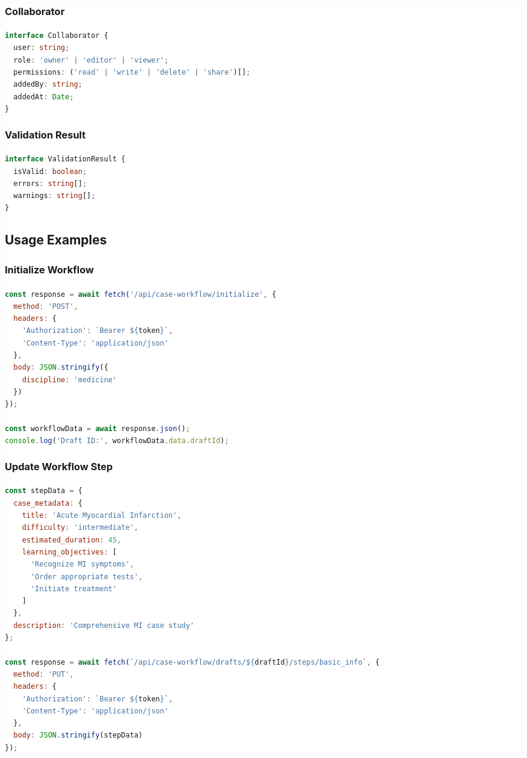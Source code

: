 ### Collaborator
```typescript
interface Collaborator {
  user: string;
  role: 'owner' | 'editor' | 'viewer';
  permissions: ('read' | 'write' | 'delete' | 'share')[];
  addedBy: string;
  addedAt: Date;
}
```

### Validation Result
```typescript
interface ValidationResult {
  isValid: boolean;
  errors: string[];
  warnings: string[];
}
```

## Usage Examples

### Initialize Workflow
```javascript
const response = await fetch('/api/case-workflow/initialize', {
  method: 'POST',
  headers: {
    'Authorization': `Bearer ${token}`,
    'Content-Type': 'application/json'
  },
  body: JSON.stringify({
    discipline: 'medicine'
  })
});

const workflowData = await response.json();
console.log('Draft ID:', workflowData.data.draftId);
```

### Update Workflow Step
```javascript
const stepData = {
  case_metadata: {
    title: 'Acute Myocardial Infarction',
    difficulty: 'intermediate',
    estimated_duration: 45,
    learning_objectives: [
      'Recognize MI symptoms',
      'Order appropriate tests',
      'Initiate treatment'
    ]
  },
  description: 'Comprehensive MI case study'
};

const response = await fetch(`/api/case-workflow/drafts/${draftId}/steps/basic_info`, {
  method: 'PUT',
  headers: {
    'Authorization': `Bearer ${token}`,
    'Content-Type': 'application/json'
  },
  body: JSON.stringify(stepData)
});
```